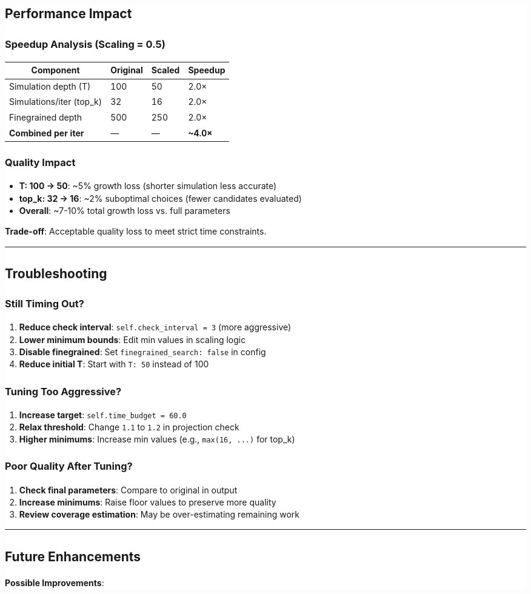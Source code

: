 
## Performance Impact

### Speedup Analysis (Scaling = 0.5)

| Component | Original | Scaled | Speedup |
|-----------|----------|--------|---------|
| Simulation depth (T) | 100 | 50 | 2.0× |
| Simulations/iter (top_k) | 32 | 16 | 2.0× |
| Finegrained depth | 500 | 250 | 2.0× |
| **Combined per iter** | — | — | **~4.0×** |

### Quality Impact

- **T: 100 → 50**: ~5% growth loss (shorter simulation less accurate)
- **top_k: 32 → 16**: ~2% suboptimal choices (fewer candidates evaluated)
- **Overall**: ~7-10% total growth loss vs. full parameters

**Trade-off**: Acceptable quality loss to meet strict time constraints.

---

## Troubleshooting

### Still Timing Out?

1. **Reduce check interval**: `self.check_interval = 3` (more aggressive)
2. **Lower minimum bounds**: Edit min values in scaling logic
3. **Disable finegrained**: Set `finegrained_search: false` in config
4. **Reduce initial T**: Start with `T: 50` instead of 100

### Tuning Too Aggressive?

1. **Increase target**: `self.time_budget = 60.0`
2. **Relax threshold**: Change `1.1` to `1.2` in projection check
3. **Higher minimums**: Increase min values (e.g., `max(16, ...)` for top_k)

### Poor Quality After Tuning?

1. **Check final parameters**: Compare to original in output
2. **Increase minimums**: Raise floor values to preserve more quality
3. **Review coverage estimation**: May be over-estimating remaining work

---

## Future Enhancements

**Possible Improvements**:
